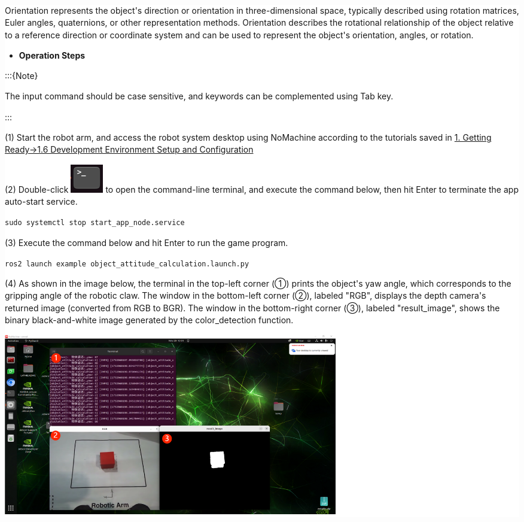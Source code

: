 Orientation represents the object's direction or orientation in three-dimensional space, typically described using rotation matrices, Euler angles, quaternions, or other representation methods. Orientation describes the rotational relationship of the object relative to a reference direction or coordinate system and can be used to represent the object's orientation, angles, or rotation.

* **Operation Steps**

:::{Note}

The input command should be case sensitive, and keywords can be complemented using Tab key.

:::

(1) Start the robot arm, and access the robot system desktop using NoMachine according to the tutorials saved in  [1. Getting Ready->1.6 Development Environment Setup and Configuration]()

(2) Double-click <img src="../_static/media/chapter_16\section_1/media/image33.png" style="width:0.5625in;height:0.48958in" /> to open the command-line terminal, and execute the command below, then hit Enter to terminate the app auto-start service.

```
sudo systemctl stop start_app_node.service
```

(3) Execute the command below and hit Enter to run the game program.

```
ros2 launch example object_attitude_calculation.launch.py
```

(4) As shown in the image below, the terminal in the top-left corner (①) prints the object's yaw angle, which corresponds to the gripping angle of the robotic claw. The window in the bottom-left corner (②), labeled "RGB", displays the depth camera's returned image (converted from RGB to BGR). The window in the bottom-right corner (③), labeled "result_image", shows the binary black-and-white image generated by the color_detection function.

<img src="../_static/media/chapter_13\section_1/media/image77.png" style="width:5.75972in;height:3.11806in" />
